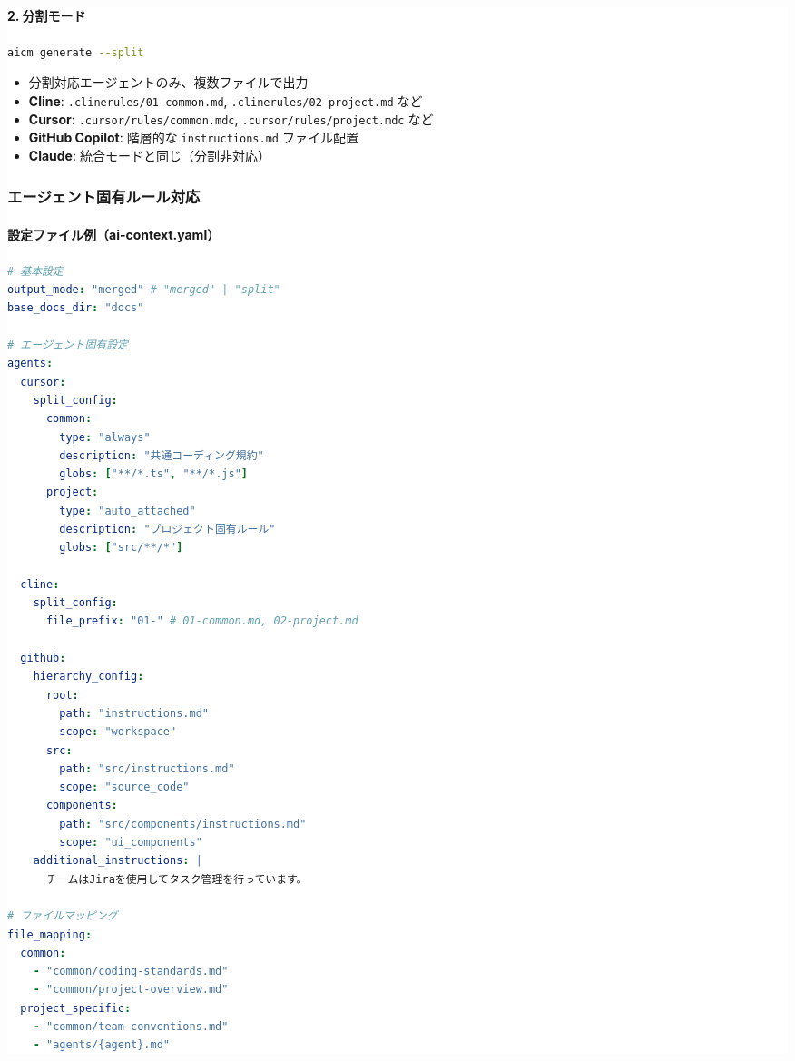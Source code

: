 #### 2. 分割モード

```bash
aicm generate --split
```

- 分割対応エージェントのみ、複数ファイルで出力
- **Cline**: `.clinerules/01-common.md`, `.clinerules/02-project.md` など
- **Cursor**: `.cursor/rules/common.mdc`, `.cursor/rules/project.mdc` など
- **GitHub Copilot**: 階層的な `instructions.md` ファイル配置
- **Claude**: 統合モードと同じ（分割非対応）

### エージェント固有ルール対応

#### 設定ファイル例（ai-context.yaml）

```yaml
# 基本設定
output_mode: "merged" # "merged" | "split"
base_docs_dir: "docs"

# エージェント固有設定
agents:
  cursor:
    split_config:
      common:
        type: "always"
        description: "共通コーディング規約"
        globs: ["**/*.ts", "**/*.js"]
      project:
        type: "auto_attached"
        description: "プロジェクト固有ルール"
        globs: ["src/**/*"]

  cline:
    split_config:
      file_prefix: "01-" # 01-common.md, 02-project.md

  github:
    hierarchy_config:
      root:
        path: "instructions.md"
        scope: "workspace"
      src:
        path: "src/instructions.md"
        scope: "source_code"
      components:
        path: "src/components/instructions.md"
        scope: "ui_components"
    additional_instructions: |
      チームはJiraを使用してタスク管理を行っています。

# ファイルマッピング
file_mapping:
  common:
    - "common/coding-standards.md"
    - "common/project-overview.md"
  project_specific:
    - "common/team-conventions.md"
    - "agents/{agent}.md"
```
